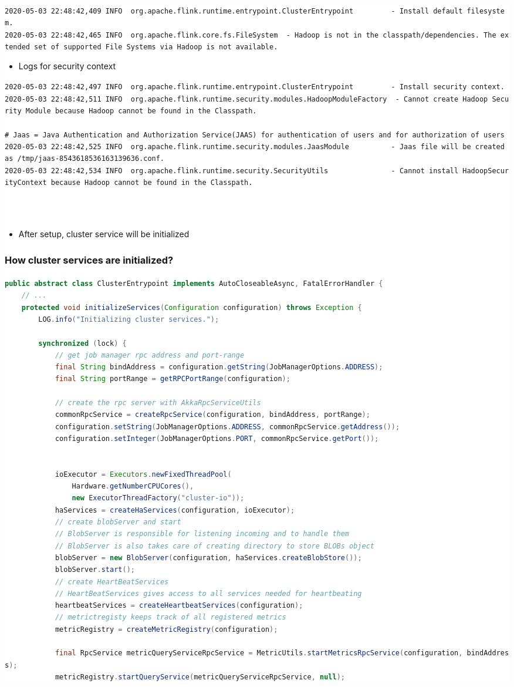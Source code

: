 ```reStructuredText
2020-05-03 22:48:42,409 INFO  org.apache.flink.runtime.entrypoint.ClusterEntrypoint         - Install default filesystem.
2020-05-03 22:48:42,465 INFO  org.apache.flink.core.fs.FileSystem  - Hadoop is not in the classpath/dependencies. The extended set of supported File Systems via Hadoop is not available.
```

- Logs for security context

```reStructuredText
2020-05-03 22:48:42,497 INFO  org.apache.flink.runtime.entrypoint.ClusterEntrypoint         - Install security context.
2020-05-03 22:48:42,511 INFO  org.apache.flink.runtime.security.modules.HadoopModuleFactory  - Cannot create Hadoop Security Module because Hadoop cannot be found in the Classpath.

# Jaas = Java Authentication and Authorization Service(JAAS) for authentication of users and for authorization of users
2020-05-03 22:48:42,525 INFO  org.apache.flink.runtime.security.modules.JaasModule          - Jaas file will be created as /tmp/jaas-8543618536163139636.conf.
2020-05-03 22:48:42,534 INFO  org.apache.flink.runtime.security.SecurityUtils               - Cannot install HadoopSecurityContext because Hadoop cannot be found in the Classpath.
```

<br />

<br />

- After setup, cluster service will be initialized

### How cluster services are initialized?

```java
public abstract class ClusterEntrypoint implements AutoCloseableAsync, FatalErrorHandler {
	// ...
    protected void initializeServices(Configuration configuration) throws Exception {
        LOG.info("Initializing cluster services.");

		synchronized (lock) {
            // get job manager rpc address and port-range
			final String bindAddress = configuration.getString(JobManagerOptions.ADDRESS);
			final String portRange = getRPCPortRange(configuration);

            // create the rpc server with AkkaRpcServiceUtils
			commonRpcService = createRpcService(configuration, bindAddress, portRange);
			configuration.setString(JobManagerOptions.ADDRESS, commonRpcService.getAddress());
			configuration.setInteger(JobManagerOptions.PORT, commonRpcService.getPort());


			ioExecutor = Executors.newFixedThreadPool(
				Hardware.getNumberCPUCores(),
				new ExecutorThreadFactory("cluster-io"));
			haServices = createHaServices(configuration, ioExecutor);
            // create blobServer and start
            // BlobServer is responsible for listening incoming and to handle them
            // BlobServer is also takes care of creating directory to store BLOBs object
			blobServer = new BlobServer(configuration, haServices.createBlobStore());
			blobServer.start();
            // create HeartBeatServices
            // HeartBeatServices gives access to all services needed for heartbeating
			heartbeatServices = createHeartbeatServices(configuration);
            // metrictregisty keeps track of all registered metrics
			metricRegistry = createMetricRegistry(configuration);

			final RpcService metricQueryServiceRpcService = MetricUtils.startMetricsRpcService(configuration, bindAddress);
			metricRegistry.startQueryService(metricQueryServiceRpcService, null);

```